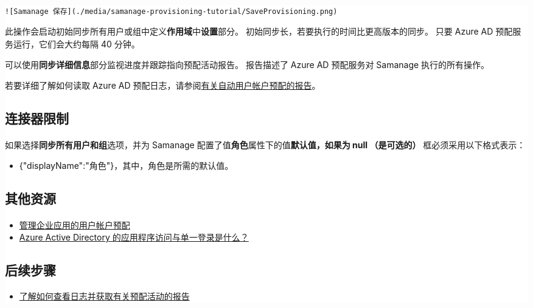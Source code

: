     ![Samanage 保存](./media/samanage-provisioning-tutorial/SaveProvisioning.png)


此操作会启动初始同步所有用户或组中定义**作用域**中**设置**部分。 初始同步长，若要执行的时间比更高版本的同步。 只要 Azure AD 预配服务运行，它们会大约每隔 40 分钟。 

可以使用**同步详细信息**部分监视进度并跟踪指向预配活动报告。 报告描述了 Azure AD 预配服务对 Samanage 执行的所有操作。

若要详细了解如何读取 Azure AD 预配日志，请参阅[有关自动用户帐户预配的报告](../manage-apps/check-status-user-account-provisioning.md)。

## <a name="connector-limitations"></a>连接器限制

如果选择**同步所有用户和组**选项，并为 Samanage 配置了值**角色**属性下的值**默认值，如果为 null （是可选的）** 框必须采用以下格式表示：

- {"displayName":"角色"}，其中，角色是所需的默认值。

## <a name="additional-resources"></a>其他资源

* [管理企业应用的用户帐户预配](../manage-apps/configure-automatic-user-provisioning-portal.md)
* [Azure Active Directory 的应用程序访问与单一登录是什么？](../manage-apps/what-is-single-sign-on.md)


## <a name="next-steps"></a>后续步骤

* [了解如何查看日志并获取有关预配活动的报告](../manage-apps/check-status-user-account-provisioning.md)


[1]: ./media/samanage-provisioning-tutorial/tutorial_general_01.png
[2]: ./media/samanage-provisioning-tutorial/tutorial_general_02.png
[3]: ./media/samanage-provisioning-tutorial/tutorial_general_03.png
